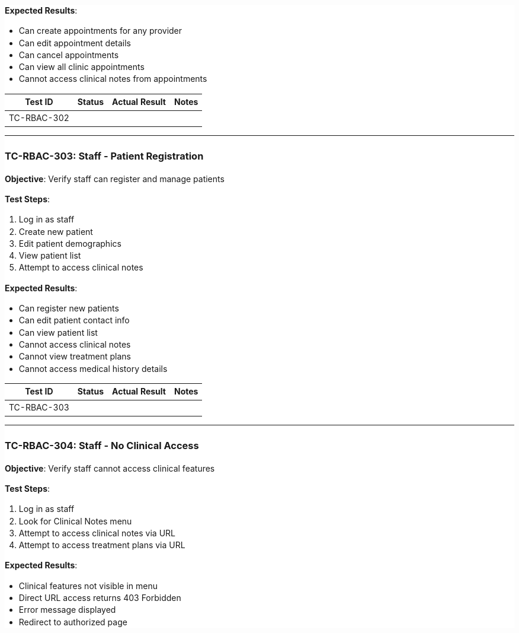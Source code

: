**Expected Results**:
- Can create appointments for any provider
- Can edit appointment details
- Can cancel appointments
- Can view all clinic appointments
- Cannot access clinical notes from appointments

| Test ID | Status | Actual Result | Notes |
|---------|--------|---------------|-------|
| TC-RBAC-302 | | | |

---

### TC-RBAC-303: Staff - Patient Registration

**Objective**: Verify staff can register and manage patients

**Test Steps**:
1. Log in as staff
2. Create new patient
3. Edit patient demographics
4. View patient list
5. Attempt to access clinical notes

**Expected Results**:
- Can register new patients
- Can edit patient contact info
- Can view patient list
- Cannot access clinical notes
- Cannot view treatment plans
- Cannot access medical history details

| Test ID | Status | Actual Result | Notes |
|---------|--------|---------------|-------|
| TC-RBAC-303 | | | |

---

### TC-RBAC-304: Staff - No Clinical Access

**Objective**: Verify staff cannot access clinical features

**Test Steps**:
1. Log in as staff
2. Look for Clinical Notes menu
3. Attempt to access clinical notes via URL
4. Attempt to access treatment plans via URL

**Expected Results**:
- Clinical features not visible in menu
- Direct URL access returns 403 Forbidden
- Error message displayed
- Redirect to authorized page
